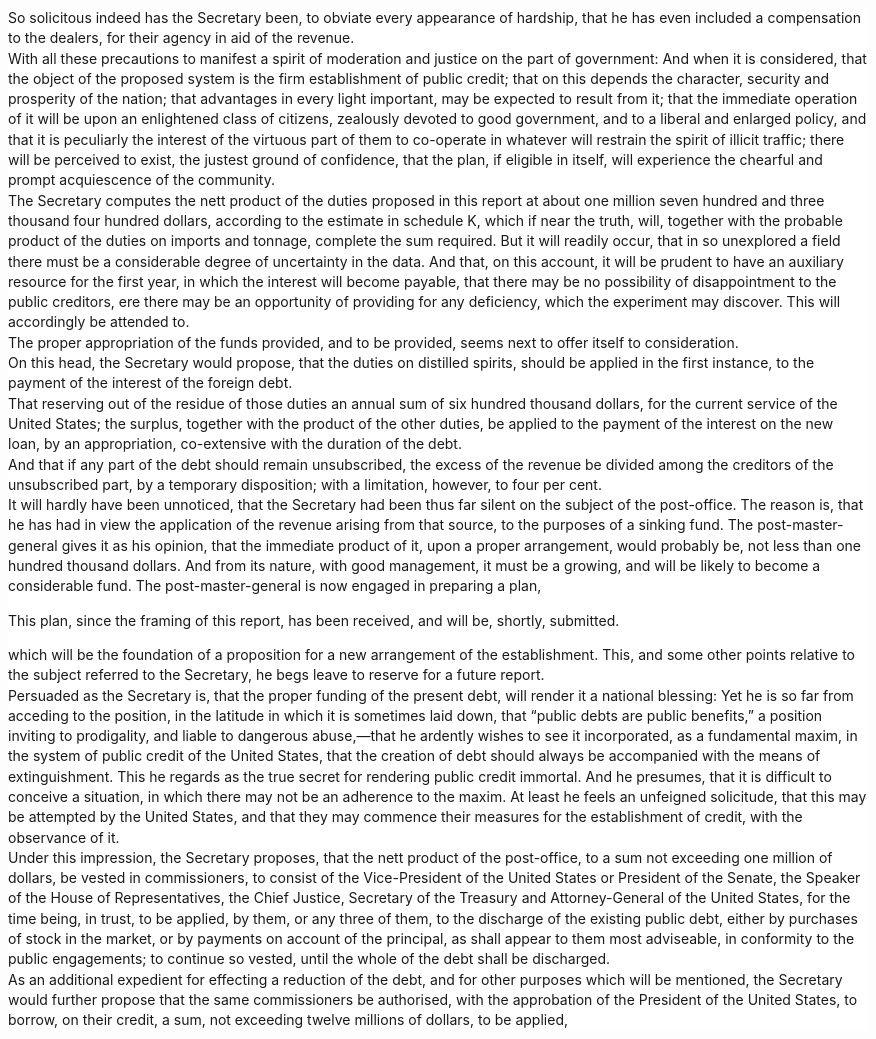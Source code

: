 So solicitous indeed has the Secretary been, to obviate every appearance of hardship, that he has even included a compensation to the dealers, for their agency in aid of the revenue.  
With all these precautions to manifest a spirit of moderation and justice on the part of government: And when it is considered, that the object of the proposed system is the firm establishment of public credit; that on this depends the character, security and prosperity of the nation; that advantages in every light important, may be expected to result from it; that the immediate operation of it will be upon an enlightened class of citizens, zealously devoted to good government, and to a liberal and enlarged policy, and that it is peculiarly the interest of the virtuous part of them to co-operate in whatever will restrain the spirit of illicit traffic; there will be perceived to exist, the justest ground of confidence, that the plan, if eligible in itself, will experience the chearful and prompt acquiescence of the community.  
The Secretary computes the nett product of the duties proposed in this report at about one million seven hundred and three thousand four hundred dollars, according to the estimate in schedule K, which if near the truth, will, together with the probable product of the duties on imports and tonnage, complete the sum required. But it will readily occur, that in so unexplored a field there must be a considerable degree of uncertainty in the data. And that, on this account, it will be prudent to have an auxiliary resource for the first year, in which the interest will become payable, that there may be no possibility of disappointment to the public creditors, ere there may be an opportunity of providing for any deficiency, which the experiment may discover. This will accordingly be attended to.  
The proper appropriation of the funds provided, and to be provided, seems next to offer itself to consideration.  
On this head, the Secretary would propose, that the duties on distilled spirits, should be applied in the first instance, to the payment of the interest of the foreign debt.  
That reserving out of the residue of those duties an annual sum of six hundred thousand dollars, for the current service of the United States; the surplus, together with the product of the other duties, be applied to the payment of the interest on the new loan, by an appropriation, co-extensive with the duration of the debt.  
And that if any part of the debt should remain unsubscribed, the excess of the revenue be divided among the creditors of the unsubscribed part, by a temporary disposition; with a limitation, however, to four per cent.  
It will hardly have been unnoticed, that the Secretary had been thus far silent on the subject of the post-office. The reason is, that he has had in view the application of the revenue arising from that source, to the purposes of a sinking fund. The post-master-general gives it as his opinion, that the immediate product of it, upon a proper arrangement, would probably be, not less than one hundred thousand dollars. And from its nature, with good management, it must be a growing, and will be likely to become a considerable fund. The post-master-general is now engaged in preparing a plan,  
  
This plan, since the framing of this report, has been received, and will be, shortly, submitted.  
  
which will be the foundation of a proposition for a new arrangement of the establishment. This, and some other points relative to the subject referred to the Secretary, he begs leave to reserve for a future report.  
Persuaded as the Secretary is, that the proper funding of the present debt, will render it a national blessing: Yet he is so far from acceding to the position, in the latitude in which it is sometimes laid down, that “public debts are public benefits,” a position inviting to prodigality, and liable to dangerous abuse,—that he ardently wishes to see it incorporated, as a fundamental maxim, in the system of public credit of the United States, that the creation of debt should always be accompanied with the means of extinguishment. This he regards as the true secret for rendering public credit immortal. And he presumes, that it is difficult to conceive a situation, in which there may not be an adherence to the maxim. At least he feels an unfeigned solicitude, that this may be attempted by the United States, and that they may commence their measures for the establishment of credit, with the observance of it.  
Under this impression, the Secretary proposes, that the nett product of the post-office, to a sum not exceeding one million of dollars, be vested in commissioners, to consist of the Vice-President of the United States or President of the Senate, the Speaker of the House of Representatives, the Chief Justice, Secretary of the Treasury and Attorney-General of the United States, for the time being, in trust, to be applied, by them, or any three of them, to the discharge of the existing public debt, either by purchases of stock in the market, or by payments on account of the principal, as shall appear to them most adviseable, in conformity to the public engagements; to continue so vested, until the whole of the debt shall be discharged.  
As an additional expedient for effecting a reduction of the debt, and for other purposes which will be mentioned, the Secretary would further propose that the same commissioners be authorised, with the approbation of the President of the United States, to borrow, on their credit, a sum, not exceeding twelve millions of dollars, to be applied,  